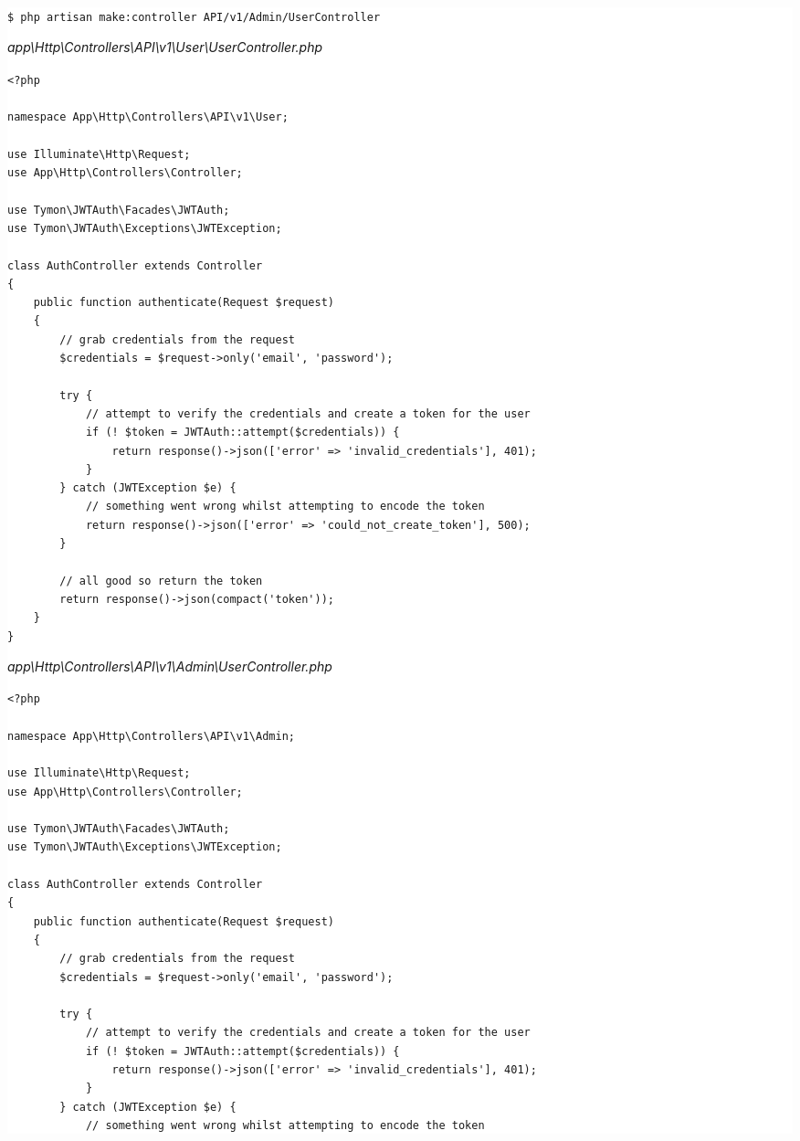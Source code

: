 ```
$ php artisan make:controller API/v1/Admin/UserController 
```

*app\Http\Controllers\API\v1\User\UserController.php*
```
<?php

namespace App\Http\Controllers\API\v1\User;

use Illuminate\Http\Request;
use App\Http\Controllers\Controller;

use Tymon\JWTAuth\Facades\JWTAuth;
use Tymon\JWTAuth\Exceptions\JWTException;

class AuthController extends Controller
{
    public function authenticate(Request $request)
    {
        // grab credentials from the request
        $credentials = $request->only('email', 'password');

        try {
            // attempt to verify the credentials and create a token for the user
            if (! $token = JWTAuth::attempt($credentials)) {
                return response()->json(['error' => 'invalid_credentials'], 401);
            }
        } catch (JWTException $e) {
            // something went wrong whilst attempting to encode the token
            return response()->json(['error' => 'could_not_create_token'], 500);
        }

        // all good so return the token
        return response()->json(compact('token'));
    }
}
```

*app\Http\Controllers\API\v1\Admin\UserController.php*

```
<?php

namespace App\Http\Controllers\API\v1\Admin;

use Illuminate\Http\Request;
use App\Http\Controllers\Controller;

use Tymon\JWTAuth\Facades\JWTAuth;
use Tymon\JWTAuth\Exceptions\JWTException;

class AuthController extends Controller
{
    public function authenticate(Request $request)
    {
        // grab credentials from the request
        $credentials = $request->only('email', 'password');

        try {
            // attempt to verify the credentials and create a token for the user
            if (! $token = JWTAuth::attempt($credentials)) {
                return response()->json(['error' => 'invalid_credentials'], 401);
            }
        } catch (JWTException $e) {
            // something went wrong whilst attempting to encode the token
```
